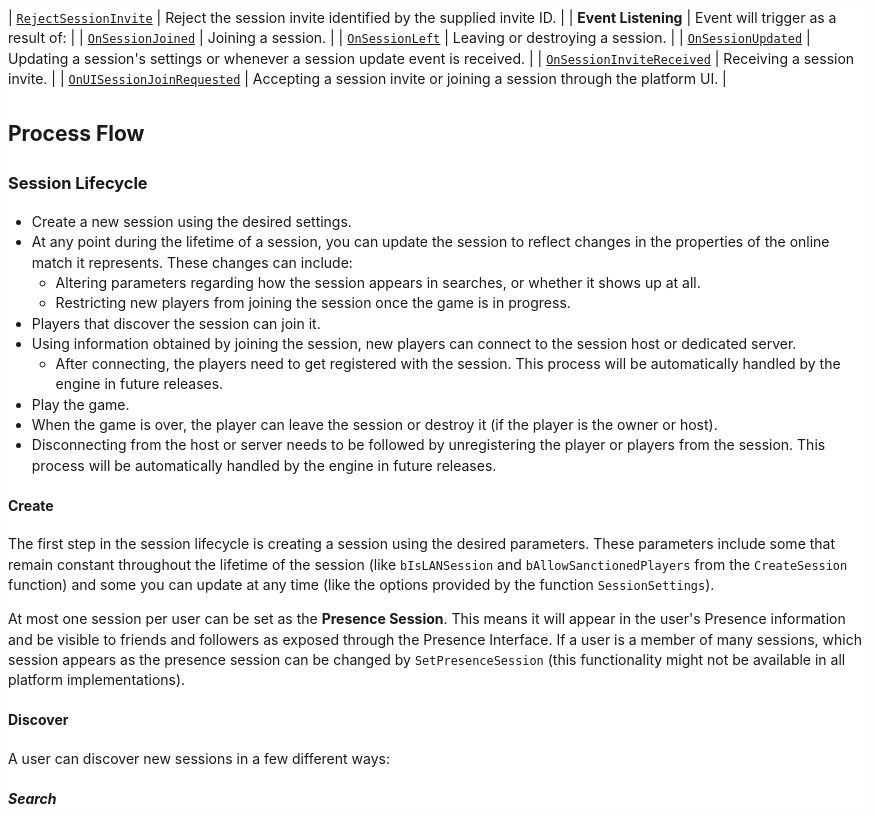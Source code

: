 | [`RejectSessionInvite`](/documentation/en-us/unreal-engine/API/Plugins/OnlineServicesInterface/Online/ISessions/RejectSessionInvite) | Reject the session invite identified by the supplied invite ID. |
| **Event Listening** | Event will trigger as a result of: |
| [`OnSessionJoined`](/documentation/en-us/unreal-engine/API/Plugins/OnlineServicesInterface/Online/ISessions/OnSessionJoined) | Joining a session. |
| [`OnSessionLeft`](/documentation/en-us/unreal-engine/API/Plugins/OnlineServicesInterface/Online/ISessions/OnSessionLeft) | Leaving or destroying a session. |
| [`OnSessionUpdated`](/documentation/en-us/unreal-engine/API/Plugins/OnlineServicesInterface/Online/ISessions/OnSessionUpdated) | Updating a session's settings or whenever a session update event is received. |
| [`OnSessionInviteReceived`](/documentation/en-us/unreal-engine/API/Plugins/OnlineServicesInterface/Online/ISessions/OnSessionInviteReceived) | Receiving a session invite. |
| [`OnUISessionJoinRequested`](/documentation/en-us/unreal-engine/API/Plugins/OnlineServicesInterface/Online/ISessions/OnUISessionJoinRequested) | Accepting a session invite or joining a session through the platform UI. |

## Process Flow

### Session Lifecycle

-   Create a new session using the desired settings.
-   At any point during the lifetime of a session, you can update the session to reflect changes in the properties of the online match it represents. These changes can include:
    -   Altering parameters regarding how the session appears in searches, or whether it shows up at all.
    -   Restricting new players from joining the session once the game is in progress.
-   Players that discover the session can join it.
-   Using information obtained by joining the session, new players can connect to the session host or dedicated server.
    -   After connecting, the players need to get registered with the session. This process will be automatically handled by the engine in future releases.
-   Play the game.
-   When the game is over, the player can leave the session or destroy it (if the player is the owner or host).
-   Disconnecting from the host or server needs to be followed by unregistering the player or players from the session. This process will be automatically handled by the engine in future releases.

#### Create

The first step in the session lifecycle is creating a session using the desired parameters. These parameters include some that remain constant throughout the lifetime of the session (like `bIsLANSession` and `bAllowSanctionedPlayers` from the `CreateSession` function) and some you can update at any time (like the options provided by the function `SessionSettings`).

At most one session per user can be set as the **Presence Session**. This means it will appear in the user's Presence information and be visible to friends and followers as exposed through the Presence Interface. If a user is a member of many sessions, which session appears as the presence session can be changed by `SetPresenceSession` (this functionality might not be available in all platform implementations).

#### Discover

A user can discover new sessions in a few different ways:

##### Search
